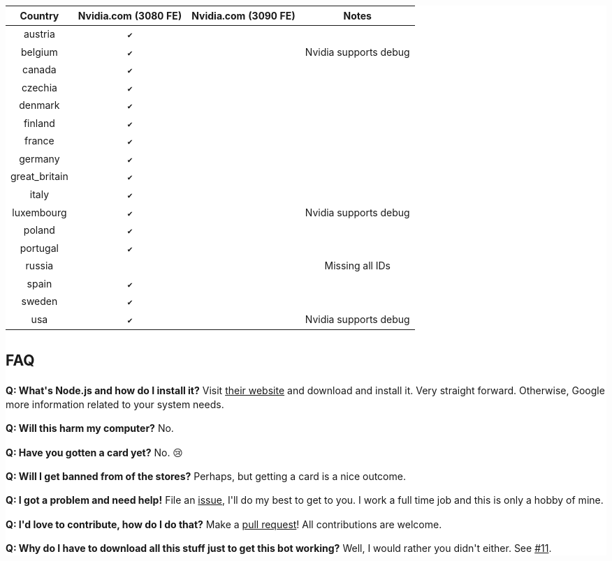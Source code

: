 | **Country** | **Nvidia.com (3080 FE)** | **Nvidia.com (3090 FE)** | **Notes** |
|:---:|:---:|:---:|:---:|
| austria | `✔` | | |
| belgium | `✔` | | Nvidia supports debug |
| canada | `✔` | | |
| czechia | `✔` | | |
| denmark | `✔` | | |
| finland | `✔` | | |
| france | `✔` | | |
| germany | `✔` | | |
| great_britain | `✔` | | |
| italy | `✔` | | |
| luxembourg | `✔` | | Nvidia supports debug |
| poland | `✔` | | |
| portugal | `✔` | | |
| russia | | | Missing all IDs |
| spain | `✔` | | |
| sweden | `✔` | | |
| usa | `✔` | | Nvidia supports debug |

## FAQ

**Q: What's Node.js and how do I install it?** Visit [their website](https://nodejs.org/en/) and download and install it. Very straight forward. Otherwise, Google more information related to your system needs.

**Q: Will this harm my computer?** No.

**Q: Have you gotten a card yet?** No. :cry:

**Q: Will I get banned from of the stores?** Perhaps, but getting a card is a nice outcome.

**Q: I got a problem and need help!** File an [issue](https://github.com/jef/nvidia-snatcher/issues/new/choose), I'll do my best to get to you. I work a full time job and this is only a hobby of mine.

**Q: I'd love to contribute, how do I do that?** Make a [pull request](https://github.com/jef/nvidia-snatcher/pulls?q=is%3Apr+is%3Aopen+sort%3Aupdated-desc)! All contributions are welcome.

**Q: Why do I have to download all this stuff just to get this bot working?** Well, I would rather you didn't either. See [#11](https://github.com/jef/nvidia-snatcher/issues/11).

